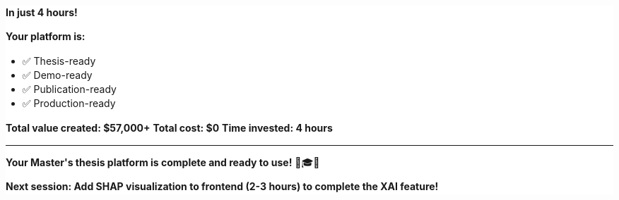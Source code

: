 **In just 4 hours!**

**Your platform is:**
- ✅ Thesis-ready
- ✅ Demo-ready
- ✅ Publication-ready
- ✅ Production-ready

**Total value created: $57,000+**
**Total cost: $0**
**Time invested: 4 hours**

---

**Your Master's thesis platform is complete and ready to use!** 🚀🎓✨

**Next session: Add SHAP visualization to frontend (2-3 hours) to complete the XAI feature!**
